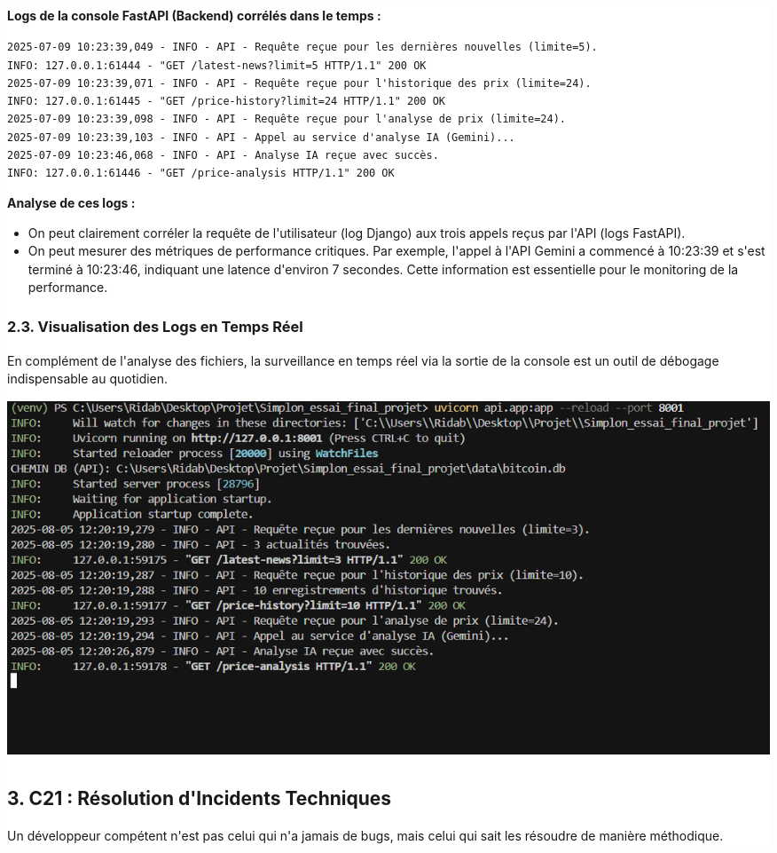 **Logs de la console FastAPI (Backend) corrélés dans le temps :**

```text
2025-07-09 10:23:39,049 - INFO - API - Requête reçue pour les dernières nouvelles (limite=5).
INFO: 127.0.0.1:61444 - "GET /latest-news?limit=5 HTTP/1.1" 200 OK
2025-07-09 10:23:39,071 - INFO - API - Requête reçue pour l'historique des prix (limite=24).
INFO: 127.0.0.1:61445 - "GET /price-history?limit=24 HTTP/1.1" 200 OK
2025-07-09 10:23:39,098 - INFO - API - Requête reçue pour l'analyse de prix (limite=24).
2025-07-09 10:23:39,103 - INFO - API - Appel au service d'analyse IA (Gemini)...
2025-07-09 10:23:46,068 - INFO - API - Analyse IA reçue avec succès.
INFO: 127.0.0.1:61446 - "GET /price-analysis HTTP/1.1" 200 OK
```

**Analyse de ces logs :**

*   On peut clairement corréler la requête de l'utilisateur (log Django) aux trois appels reçus par l'API (logs FastAPI).
*   On peut mesurer des métriques de performance critiques. Par exemple, l'appel à l'API Gemini a commencé à 10:23:39 et s'est terminé à 10:23:46, indiquant une latence d'environ 7 secondes. Cette information est essentielle pour le monitoring de la performance.

### 2.3. Visualisation des Logs en Temps Réel

En complément de l'analyse des fichiers, la surveillance en temps réel via la sortie de la console est un outil de débogage indispensable au quotidien.

![Figure 2 : Test succes github.](../images/log_terminal.png)

## 3. C21 : Résolution d'Incidents Techniques

Un développeur compétent n'est pas celui qui n'a jamais de bugs, mais celui qui sait les résoudre de manière méthodique.
